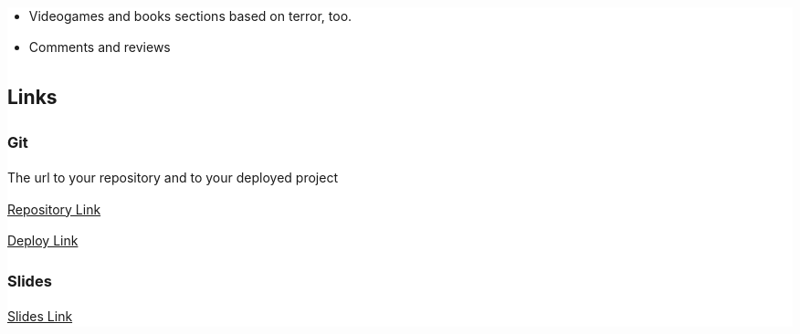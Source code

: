 - Videogames and books sections based on terror, too.

- Comments and reviews


## Links

### Git

The url to your repository and to your deployed project

[Repository Link](https://github.com/anajover/Iron-BlueTerror.git)

[Deploy Link](https://iron-blue-terror.herokuapp.com/)

### Slides

[Slides Link](https://docs.google.com/presentation/d/13hLG70S4yx-251vy_jAvABHxQ1-wHMQrRjAdBULl0GY/edit?usp=sharing)
